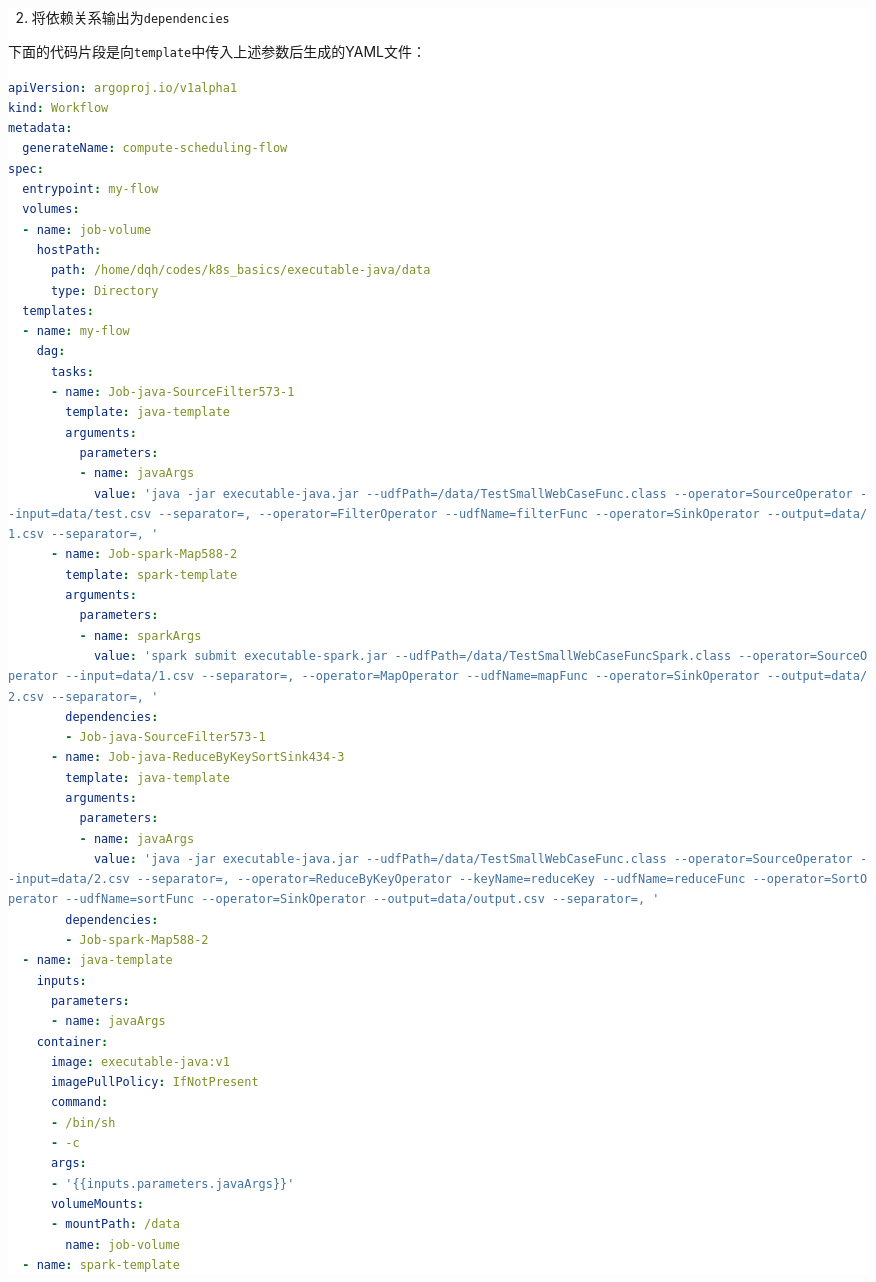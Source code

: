 2. 将依赖关系输出为`dependencies`

下面的代码片段是向`template`中传入上述参数后生成的YAML文件：

```yaml
apiVersion: argoproj.io/v1alpha1
kind: Workflow
metadata:
  generateName: compute-scheduling-flow
spec:
  entrypoint: my-flow
  volumes:
  - name: job-volume
    hostPath:
      path: /home/dqh/codes/k8s_basics/executable-java/data
      type: Directory
  templates:
  - name: my-flow
    dag:
      tasks:
      - name: Job-java-SourceFilter573-1
        template: java-template
        arguments:
          parameters:
          - name: javaArgs
            value: 'java -jar executable-java.jar --udfPath=/data/TestSmallWebCaseFunc.class --operator=SourceOperator --input=data/test.csv --separator=, --operator=FilterOperator --udfName=filterFunc --operator=SinkOperator --output=data/1.csv --separator=, '
      - name: Job-spark-Map588-2
        template: spark-template
        arguments:
          parameters:
          - name: sparkArgs
            value: 'spark submit executable-spark.jar --udfPath=/data/TestSmallWebCaseFuncSpark.class --operator=SourceOperator --input=data/1.csv --separator=, --operator=MapOperator --udfName=mapFunc --operator=SinkOperator --output=data/2.csv --separator=, '
        dependencies:
        - Job-java-SourceFilter573-1
      - name: Job-java-ReduceByKeySortSink434-3
        template: java-template
        arguments:
          parameters:
          - name: javaArgs
            value: 'java -jar executable-java.jar --udfPath=/data/TestSmallWebCaseFunc.class --operator=SourceOperator --input=data/2.csv --separator=, --operator=ReduceByKeyOperator --keyName=reduceKey --udfName=reduceFunc --operator=SortOperator --udfName=sortFunc --operator=SinkOperator --output=data/output.csv --separator=, '
        dependencies:
        - Job-spark-Map588-2
  - name: java-template
    inputs:
      parameters:
      - name: javaArgs
    container:
      image: executable-java:v1
      imagePullPolicy: IfNotPresent
      command:
      - /bin/sh
      - -c
      args:
      - '{{inputs.parameters.javaArgs}}'
      volumeMounts:
      - mountPath: /data
        name: job-volume
  - name: spark-template
```